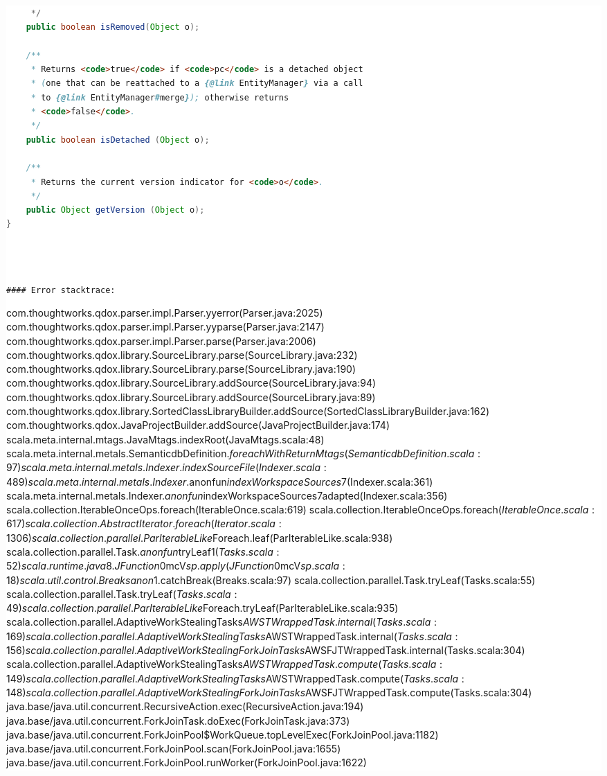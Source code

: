 ```java
     */
    public boolean isRemoved(Object o);

    /**
     * Returns <code>true</code> if <code>pc</code> is a detached object
	 * (one that can be reattached to a {@link EntityManager} via a call
	 * to {@link EntityManager#merge}); otherwise returns
	 * <code>false</code>.
	 */
	public boolean isDetached (Object o);

	/**
	 * Returns the current version indicator for <code>o</code>.
	 */
	public Object getVersion (Object o);
}
```

```



#### Error stacktrace:

```
com.thoughtworks.qdox.parser.impl.Parser.yyerror(Parser.java:2025)
	com.thoughtworks.qdox.parser.impl.Parser.yyparse(Parser.java:2147)
	com.thoughtworks.qdox.parser.impl.Parser.parse(Parser.java:2006)
	com.thoughtworks.qdox.library.SourceLibrary.parse(SourceLibrary.java:232)
	com.thoughtworks.qdox.library.SourceLibrary.parse(SourceLibrary.java:190)
	com.thoughtworks.qdox.library.SourceLibrary.addSource(SourceLibrary.java:94)
	com.thoughtworks.qdox.library.SourceLibrary.addSource(SourceLibrary.java:89)
	com.thoughtworks.qdox.library.SortedClassLibraryBuilder.addSource(SortedClassLibraryBuilder.java:162)
	com.thoughtworks.qdox.JavaProjectBuilder.addSource(JavaProjectBuilder.java:174)
	scala.meta.internal.mtags.JavaMtags.indexRoot(JavaMtags.scala:48)
	scala.meta.internal.metals.SemanticdbDefinition$.foreachWithReturnMtags(SemanticdbDefinition.scala:97)
	scala.meta.internal.metals.Indexer.indexSourceFile(Indexer.scala:489)
	scala.meta.internal.metals.Indexer.$anonfun$indexWorkspaceSources$7(Indexer.scala:361)
	scala.meta.internal.metals.Indexer.$anonfun$indexWorkspaceSources$7$adapted(Indexer.scala:356)
	scala.collection.IterableOnceOps.foreach(IterableOnce.scala:619)
	scala.collection.IterableOnceOps.foreach$(IterableOnce.scala:617)
	scala.collection.AbstractIterator.foreach(Iterator.scala:1306)
	scala.collection.parallel.ParIterableLike$Foreach.leaf(ParIterableLike.scala:938)
	scala.collection.parallel.Task.$anonfun$tryLeaf$1(Tasks.scala:52)
	scala.runtime.java8.JFunction0$mcV$sp.apply(JFunction0$mcV$sp.scala:18)
	scala.util.control.Breaks$$anon$1.catchBreak(Breaks.scala:97)
	scala.collection.parallel.Task.tryLeaf(Tasks.scala:55)
	scala.collection.parallel.Task.tryLeaf$(Tasks.scala:49)
	scala.collection.parallel.ParIterableLike$Foreach.tryLeaf(ParIterableLike.scala:935)
	scala.collection.parallel.AdaptiveWorkStealingTasks$AWSTWrappedTask.internal(Tasks.scala:169)
	scala.collection.parallel.AdaptiveWorkStealingTasks$AWSTWrappedTask.internal$(Tasks.scala:156)
	scala.collection.parallel.AdaptiveWorkStealingForkJoinTasks$AWSFJTWrappedTask.internal(Tasks.scala:304)
	scala.collection.parallel.AdaptiveWorkStealingTasks$AWSTWrappedTask.compute(Tasks.scala:149)
	scala.collection.parallel.AdaptiveWorkStealingTasks$AWSTWrappedTask.compute$(Tasks.scala:148)
	scala.collection.parallel.AdaptiveWorkStealingForkJoinTasks$AWSFJTWrappedTask.compute(Tasks.scala:304)
	java.base/java.util.concurrent.RecursiveAction.exec(RecursiveAction.java:194)
	java.base/java.util.concurrent.ForkJoinTask.doExec(ForkJoinTask.java:373)
	java.base/java.util.concurrent.ForkJoinPool$WorkQueue.topLevelExec(ForkJoinPool.java:1182)
	java.base/java.util.concurrent.ForkJoinPool.scan(ForkJoinPool.java:1655)
	java.base/java.util.concurrent.ForkJoinPool.runWorker(ForkJoinPool.java:1622)